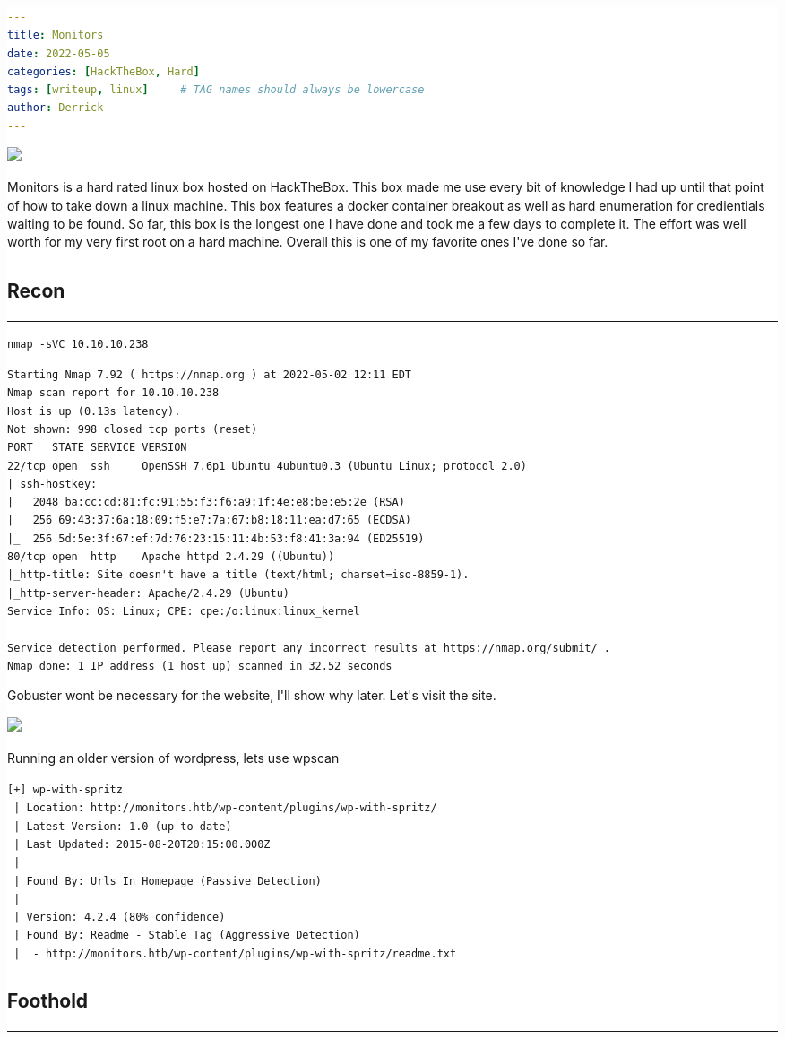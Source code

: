 ```yaml
---
title: Monitors
date: 2022-05-05 
categories: [HackTheBox, Hard]
tags: [writeup, linux]     # TAG names should always be lowercase
author: Derrick
---
```


![](https://i.imgur.com/TG8oMko.png)


Monitors is a hard rated linux box hosted on HackTheBox. This box made me use every bit of knowledge I had up until that point of how to take down a linux machine. This box features a docker container breakout as well as hard enumeration for credientials waiting to be found. So far, this box is the longest one I have done and took me a few days to complete it. The effort was well worth for my very first root on a hard machine. Overall this is one of my favorite ones I've done so far.


## Recon
---
`nmap -sVC 10.10.10.238`
```                        
Starting Nmap 7.92 ( https://nmap.org ) at 2022-05-02 12:11 EDT
Nmap scan report for 10.10.10.238
Host is up (0.13s latency).
Not shown: 998 closed tcp ports (reset)
PORT   STATE SERVICE VERSION
22/tcp open  ssh     OpenSSH 7.6p1 Ubuntu 4ubuntu0.3 (Ubuntu Linux; protocol 2.0)
| ssh-hostkey: 
|   2048 ba:cc:cd:81:fc:91:55:f3:f6:a9:1f:4e:e8:be:e5:2e (RSA)
|   256 69:43:37:6a:18:09:f5:e7:7a:67:b8:18:11:ea:d7:65 (ECDSA)
|_  256 5d:5e:3f:67:ef:7d:76:23:15:11:4b:53:f8:41:3a:94 (ED25519)
80/tcp open  http    Apache httpd 2.4.29 ((Ubuntu))
|_http-title: Site doesn't have a title (text/html; charset=iso-8859-1).
|_http-server-header: Apache/2.4.29 (Ubuntu)
Service Info: OS: Linux; CPE: cpe:/o:linux:linux_kernel

Service detection performed. Please report any incorrect results at https://nmap.org/submit/ .
Nmap done: 1 IP address (1 host up) scanned in 32.52 seconds
```

Gobuster wont be necessary for the website, I'll show why later. Let's visit the site.

![](https://i.imgur.com/27YWPAd.png)

Running an older version of wordpress, lets use wpscan

```
[+] wp-with-spritz                                     
 | Location: http://monitors.htb/wp-content/plugins/wp-with-spritz/
 | Latest Version: 1.0 (up to date)      
 | Last Updated: 2015-08-20T20:15:00.000Z  
 | 
 | Found By: Urls In Homepage (Passive Detection) 
 |
 | Version: 4.2.4 (80% confidence) 
 | Found By: Readme - Stable Tag (Aggressive Detection)
 |  - http://monitors.htb/wp-content/plugins/wp-with-spritz/readme.txt
```
## Foothold
---